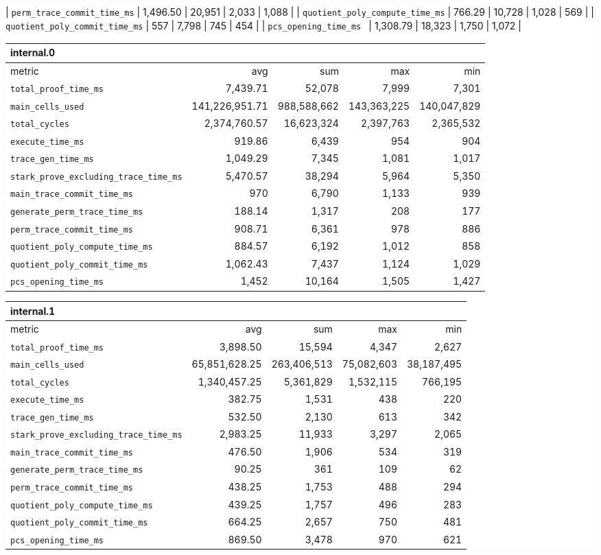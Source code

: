 | `perm_trace_commit_time_ms` |  1,496.50 |  20,951 |  2,033 |  1,088 |
| `quotient_poly_compute_time_ms` |  766.29 |  10,728 |  1,028 |  569 |
| `quotient_poly_commit_time_ms` |  557 |  7,798 |  745 |  454 |
| `pcs_opening_time_ms ` |  1,308.79 |  18,323 |  1,750 |  1,072 |

| internal.0 |||||
|:---|---:|---:|---:|---:|
|metric|avg|sum|max|min|
| `total_proof_time_ms ` |  7,439.71 |  52,078 |  7,999 |  7,301 |
| `main_cells_used     ` |  141,226,951.71 |  988,588,662 |  143,363,225 |  140,047,829 |
| `total_cycles        ` |  2,374,760.57 |  16,623,324 |  2,397,763 |  2,365,532 |
| `execute_time_ms     ` |  919.86 |  6,439 |  954 |  904 |
| `trace_gen_time_ms   ` |  1,049.29 |  7,345 |  1,081 |  1,017 |
| `stark_prove_excluding_trace_time_ms` |  5,470.57 |  38,294 |  5,964 |  5,350 |
| `main_trace_commit_time_ms` |  970 |  6,790 |  1,133 |  939 |
| `generate_perm_trace_time_ms` |  188.14 |  1,317 |  208 |  177 |
| `perm_trace_commit_time_ms` |  908.71 |  6,361 |  978 |  886 |
| `quotient_poly_compute_time_ms` |  884.57 |  6,192 |  1,012 |  858 |
| `quotient_poly_commit_time_ms` |  1,062.43 |  7,437 |  1,124 |  1,029 |
| `pcs_opening_time_ms ` |  1,452 |  10,164 |  1,505 |  1,427 |

| internal.1 |||||
|:---|---:|---:|---:|---:|
|metric|avg|sum|max|min|
| `total_proof_time_ms ` |  3,898.50 |  15,594 |  4,347 |  2,627 |
| `main_cells_used     ` |  65,851,628.25 |  263,406,513 |  75,082,603 |  38,187,495 |
| `total_cycles        ` |  1,340,457.25 |  5,361,829 |  1,532,115 |  766,195 |
| `execute_time_ms     ` |  382.75 |  1,531 |  438 |  220 |
| `trace_gen_time_ms   ` |  532.50 |  2,130 |  613 |  342 |
| `stark_prove_excluding_trace_time_ms` |  2,983.25 |  11,933 |  3,297 |  2,065 |
| `main_trace_commit_time_ms` |  476.50 |  1,906 |  534 |  319 |
| `generate_perm_trace_time_ms` |  90.25 |  361 |  109 |  62 |
| `perm_trace_commit_time_ms` |  438.25 |  1,753 |  488 |  294 |
| `quotient_poly_compute_time_ms` |  439.25 |  1,757 |  496 |  283 |
| `quotient_poly_commit_time_ms` |  664.25 |  2,657 |  750 |  481 |
| `pcs_opening_time_ms ` |  869.50 |  3,478 |  970 |  621 |
